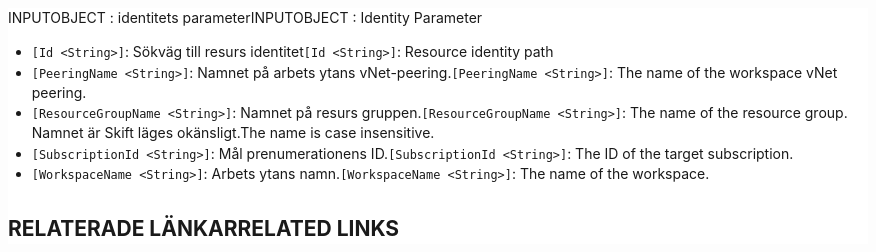 
<span data-ttu-id="c06a1-142">INPUTOBJECT <IDatabricksIdentity> : identitets parameter</span><span class="sxs-lookup"><span data-stu-id="c06a1-142">INPUTOBJECT <IDatabricksIdentity>: Identity Parameter</span></span>
  - <span data-ttu-id="c06a1-143">`[Id <String>]`: Sökväg till resurs identitet</span><span class="sxs-lookup"><span data-stu-id="c06a1-143">`[Id <String>]`: Resource identity path</span></span>
  - <span data-ttu-id="c06a1-144">`[PeeringName <String>]`: Namnet på arbets ytans vNet-peering.</span><span class="sxs-lookup"><span data-stu-id="c06a1-144">`[PeeringName <String>]`: The name of the workspace vNet peering.</span></span>
  - <span data-ttu-id="c06a1-145">`[ResourceGroupName <String>]`: Namnet på resurs gruppen.</span><span class="sxs-lookup"><span data-stu-id="c06a1-145">`[ResourceGroupName <String>]`: The name of the resource group.</span></span> <span data-ttu-id="c06a1-146">Namnet är Skift läges okänsligt.</span><span class="sxs-lookup"><span data-stu-id="c06a1-146">The name is case insensitive.</span></span>
  - <span data-ttu-id="c06a1-147">`[SubscriptionId <String>]`: Mål prenumerationens ID.</span><span class="sxs-lookup"><span data-stu-id="c06a1-147">`[SubscriptionId <String>]`: The ID of the target subscription.</span></span>
  - <span data-ttu-id="c06a1-148">`[WorkspaceName <String>]`: Arbets ytans namn.</span><span class="sxs-lookup"><span data-stu-id="c06a1-148">`[WorkspaceName <String>]`: The name of the workspace.</span></span>

## <span data-ttu-id="c06a1-149">RELATERADE LÄNKAR</span><span class="sxs-lookup"><span data-stu-id="c06a1-149">RELATED LINKS</span></span>

